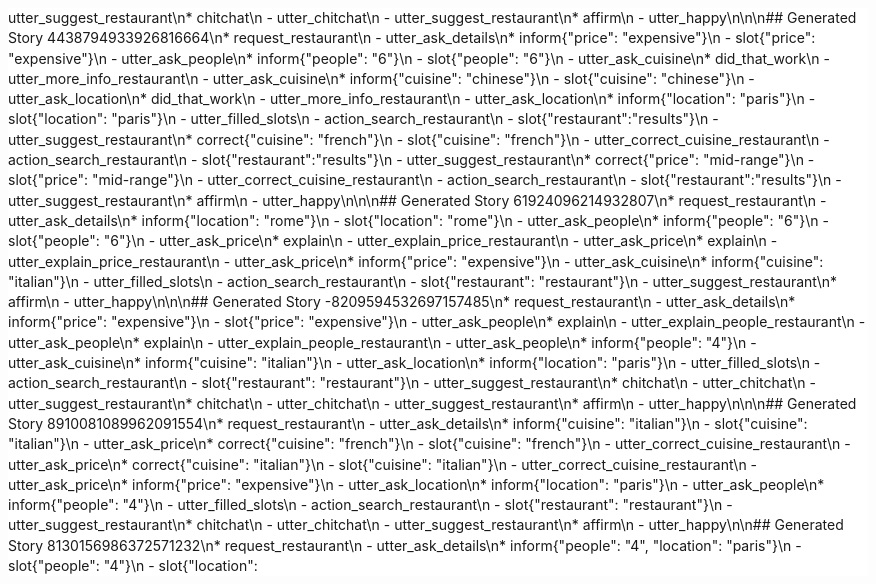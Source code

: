 utter_suggest_restaurant\n* chitchat\n    - utter_chitchat\n    - utter_suggest_restaurant\n* affirm\n    - utter_happy\n\n\n## Generated Story 4438794933926816664\n* request_restaurant\n    - utter_ask_details\n* inform{"price": "expensive"}\n    - slot{"price": "expensive"}\n    - utter_ask_people\n* inform{"people": "6"}\n    - slot{"people": "6"}\n    - utter_ask_cuisine\n* did_that_work\n    - utter_more_info_restaurant\n    - utter_ask_cuisine\n* inform{"cuisine": "chinese"}\n    - slot{"cuisine": "chinese"}\n    - utter_ask_location\n* did_that_work\n    - utter_more_info_restaurant\n    - utter_ask_location\n* inform{"location": "paris"}\n    - slot{"location": "paris"}\n    - utter_filled_slots\n    - action_search_restaurant\n    - slot{"restaurant":"results"}\n    - utter_suggest_restaurant\n* correct{"cuisine": "french"}\n    - slot{"cuisine": "french"}\n    - utter_correct_cuisine_restaurant\n    - action_search_restaurant\n    - slot{"restaurant":"results"}\n    - utter_suggest_restaurant\n* correct{"price": "mid-range"}\n    - slot{"price": "mid-range"}\n    - utter_correct_cuisine_restaurant\n    - action_search_restaurant\n    - slot{"restaurant":"results"}\n    - utter_suggest_restaurant\n* affirm\n    - utter_happy\n\n\n## Generated Story 61924096214932807\n* request_restaurant\n    - utter_ask_details\n* inform{"location": "rome"}\n    - slot{"location": "rome"}\n    - utter_ask_people\n* inform{"people": "6"}\n    - slot{"people": "6"}\n    - utter_ask_price\n* explain\n    - utter_explain_price_restaurant\n    - utter_ask_price\n* explain\n    - utter_explain_price_restaurant\n    - utter_ask_price\n* inform{"price": "expensive"}\n    - utter_ask_cuisine\n* inform{"cuisine": "italian"}\n    - utter_filled_slots\n    - action_search_restaurant\n    - slot{"restaurant": "restaurant"}\n    - utter_suggest_restaurant\n* affirm\n    - utter_happy\n\n\n## Generated Story -8209594532697157485\n* request_restaurant\n    - utter_ask_details\n* inform{"price": "expensive"}\n    - slot{"price": "expensive"}\n    - utter_ask_people\n* explain\n    - utter_explain_people_restaurant\n    - utter_ask_people\n* explain\n    - utter_explain_people_restaurant\n    - utter_ask_people\n* inform{"people": "4"}\n    - utter_ask_cuisine\n* inform{"cuisine": "italian"}\n    - utter_ask_location\n* inform{"location": "paris"}\n    - utter_filled_slots\n    - action_search_restaurant\n    - slot{"restaurant": "restaurant"}\n    - utter_suggest_restaurant\n* chitchat\n    - utter_chitchat\n    - utter_suggest_restaurant\n* chitchat\n    - utter_chitchat\n    - utter_suggest_restaurant\n* affirm\n    - utter_happy\n\n\n## Generated Story 8910081089962091554\n* request_restaurant\n    - utter_ask_details\n* inform{"cuisine": "italian"}\n    - slot{"cuisine": "italian"}\n    - utter_ask_price\n* correct{"cuisine": "french"}\n    - slot{"cuisine": "french"}\n    - utter_correct_cuisine_restaurant\n    - utter_ask_price\n* correct{"cuisine": "italian"}\n    - slot{"cuisine": "italian"}\n    - utter_correct_cuisine_restaurant\n    - utter_ask_price\n* inform{"price": "expensive"}\n    - utter_ask_location\n* inform{"location": "paris"}\n    - utter_ask_people\n* inform{"people": "4"}\n    - utter_filled_slots\n    - action_search_restaurant\n    - slot{"restaurant": "restaurant"}\n    - utter_suggest_restaurant\n* chitchat\n    - utter_chitchat\n    - utter_suggest_restaurant\n* affirm\n    - utter_happy\n\n## Generated Story 8130156986372571232\n* request_restaurant\n    - utter_ask_details\n* inform{"people": "4", "location": "paris"}\n    - slot{"people": "4"}\n    - slot{"location":